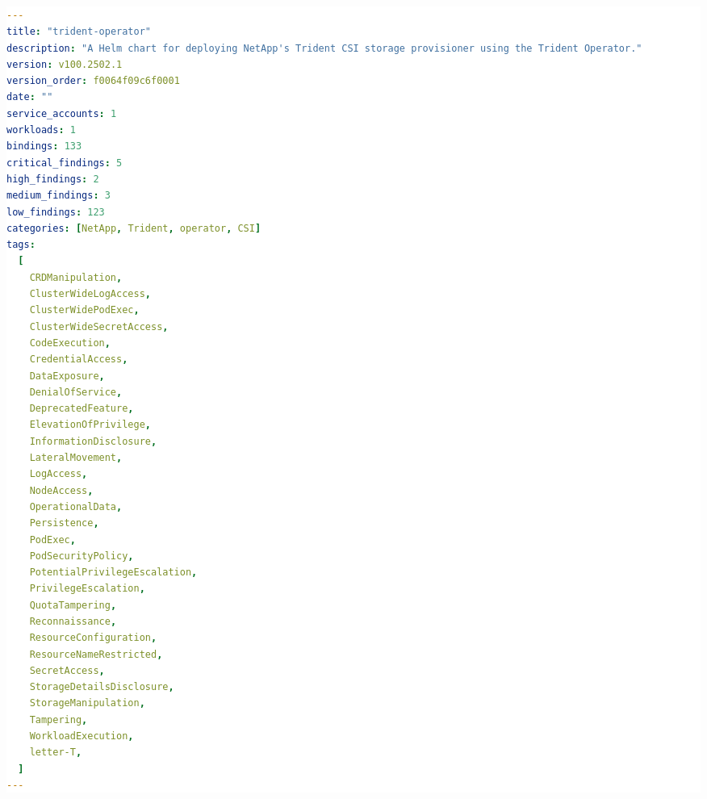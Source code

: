 ```yaml
---
title: "trident-operator"
description: "A Helm chart for deploying NetApp's Trident CSI storage provisioner using the Trident Operator."
version: v100.2502.1
version_order: f0064f09c6f0001
date: ""
service_accounts: 1
workloads: 1
bindings: 133
critical_findings: 5
high_findings: 2
medium_findings: 3
low_findings: 123
categories: [NetApp, Trident, operator, CSI]
tags:
  [
    CRDManipulation,
    ClusterWideLogAccess,
    ClusterWidePodExec,
    ClusterWideSecretAccess,
    CodeExecution,
    CredentialAccess,
    DataExposure,
    DenialOfService,
    DeprecatedFeature,
    ElevationOfPrivilege,
    InformationDisclosure,
    LateralMovement,
    LogAccess,
    NodeAccess,
    OperationalData,
    Persistence,
    PodExec,
    PodSecurityPolicy,
    PotentialPrivilegeEscalation,
    PrivilegeEscalation,
    QuotaTampering,
    Reconnaissance,
    ResourceConfiguration,
    ResourceNameRestricted,
    SecretAccess,
    StorageDetailsDisclosure,
    StorageManipulation,
    Tampering,
    WorkloadExecution,
    letter-T,
  ]
---
```
